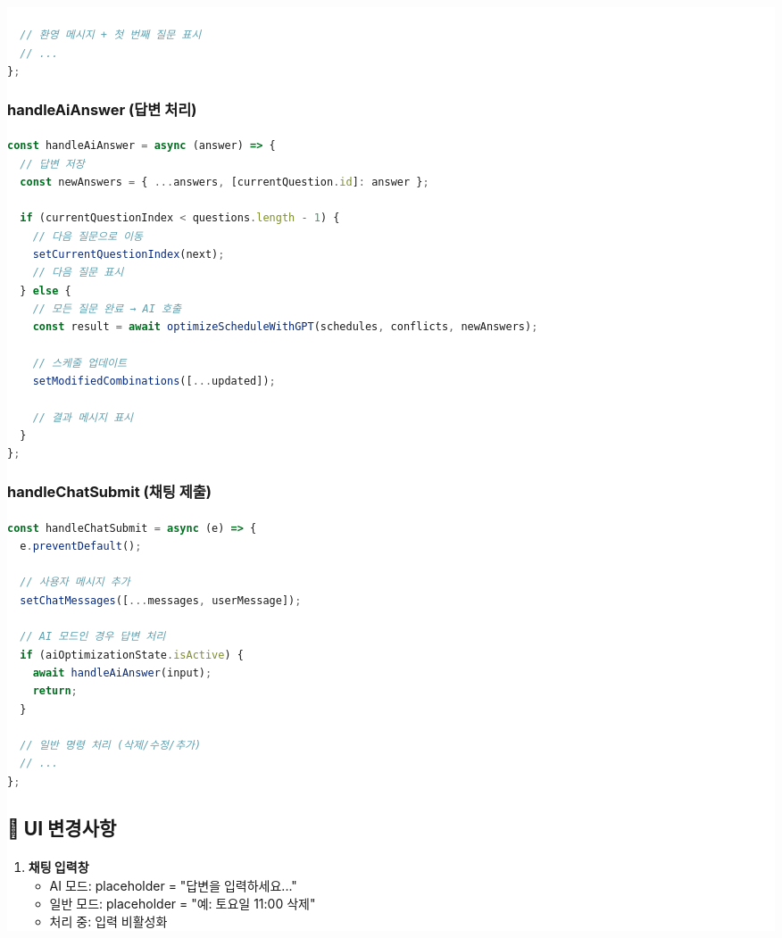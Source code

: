```javascript

  // 환영 메시지 + 첫 번째 질문 표시
  // ...
};
```

### handleAiAnswer (답변 처리)
```javascript
const handleAiAnswer = async (answer) => {
  // 답변 저장
  const newAnswers = { ...answers, [currentQuestion.id]: answer };

  if (currentQuestionIndex < questions.length - 1) {
    // 다음 질문으로 이동
    setCurrentQuestionIndex(next);
    // 다음 질문 표시
  } else {
    // 모든 질문 완료 → AI 호출
    const result = await optimizeScheduleWithGPT(schedules, conflicts, newAnswers);

    // 스케줄 업데이트
    setModifiedCombinations([...updated]);

    // 결과 메시지 표시
  }
};
```

### handleChatSubmit (채팅 제출)
```javascript
const handleChatSubmit = async (e) => {
  e.preventDefault();

  // 사용자 메시지 추가
  setChatMessages([...messages, userMessage]);

  // AI 모드인 경우 답변 처리
  if (aiOptimizationState.isActive) {
    await handleAiAnswer(input);
    return;
  }

  // 일반 명령 처리 (삭제/수정/추가)
  // ...
};
```

## 🎨 UI 변경사항

1. **채팅 입력창**
   - AI 모드: placeholder = "답변을 입력하세요..."
   - 일반 모드: placeholder = "예: 토요일 11:00 삭제"
   - 처리 중: 입력 비활성화
